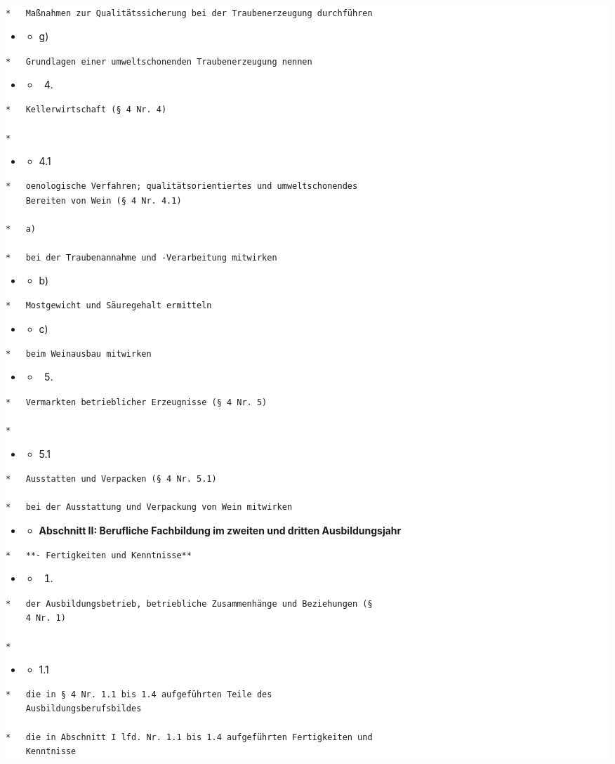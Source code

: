     *   Maßnahmen zur Qualitätssicherung bei der Traubenerzeugung durchführen


*    *   g)

    *   Grundlagen einer umweltschonenden Traubenerzeugung nennen


*    *   4.

    *   Kellerwirtschaft (§ 4 Nr. 4)

    *

*    *   4.1

    *   oenologische Verfahren; qualitätsorientiertes und umweltschonendes
        Bereiten von Wein (§ 4 Nr. 4.1)

    *   a)

    *   bei der Traubenannahme und -Verarbeitung mitwirken


*    *   b)

    *   Mostgewicht und Säuregehalt ermitteln


*    *   c)

    *   beim Weinausbau mitwirken


*    *   5.

    *   Vermarkten betrieblicher Erzeugnisse (§ 4 Nr. 5)

    *

*    *   5.1

    *   Ausstatten und Verpacken (§ 4 Nr. 5.1)

    *   bei der Ausstattung und Verpackung von Wein mitwirken


*    *   **Abschnitt II: Berufliche Fachbildung im zweiten und dritten
        Ausbildungsjahr**

    *   **- Fertigkeiten und Kenntnisse**


*    *   1.

    *   der Ausbildungsbetrieb, betriebliche Zusammenhänge und Beziehungen (§
        4 Nr. 1)

    *

*    *   1.1

    *   die in § 4 Nr. 1.1 bis 1.4 aufgeführten Teile des
        Ausbildungsberufsbildes

    *   die in Abschnitt I lfd. Nr. 1.1 bis 1.4 aufgeführten Fertigkeiten und
        Kenntnisse
